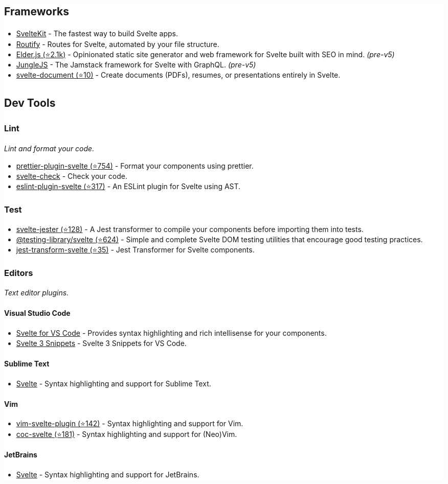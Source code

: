 ## Frameworks

*   [SvelteKit](https://svelte.dev/docs/kit/introduction) - The fastest way to build Svelte apps.
*   [Routify](https://routify.dev/) - Routes for Svelte, automated by your file structure.
*   [Elder.js (⭐2.1k)](https://github.com/elderjs/elderjs) - Opinionated static site generator and web framework for Svelte built with SEO in mind. *(pre-v5)*
*   [JungleJS](https://www.junglejs.org/) - The Jamstack framework for Svelte with GraphQL. *(pre-v5)*
*   [svelte-document (⭐10)](https://github.com/mblouka/svelte-document) - Create documents (PDFs), resumes, or presentations entirely in Svelte.

## Dev Tools

### Lint

*Lint and format your code.*

*   [prettier-plugin-svelte (⭐754)](https://github.com/sveltejs/prettier-plugin-svelte) - Format your components using prettier.
*   [svelte-check](https://www.npmjs.com/package/svelte-check) - Check your code.
*   [eslint-plugin-svelte (⭐317)](https://github.com/sveltejs/eslint-plugin-svelte) - An ESLint plugin for Svelte using AST.

### Test

*   [svelte-jester (⭐128)](https://github.com/mihar-22/svelte-jester) - A Jest transformer to compile your components before importing them into tests.
*   [@testing-library/svelte (⭐624)](https://github.com/testing-library/svelte-testing-library) - Simple and complete Svelte DOM testing utilities that encourage good testing practices.
*   [jest-transform-svelte (⭐35)](https://github.com/rspieker/jest-transform-svelte) - Jest Transformer for Svelte components.

### Editors

*Text editor plugins.*

#### Visual Studio Code

*   [Svelte for VS Code](https://marketplace.visualstudio.com/items?itemName=svelte.svelte-vscode) - Provides syntax highlighting and rich intellisense for your components.
*   [Svelte 3 Snippets](https://marketplace.visualstudio.com/items?itemName=fivethree.vscode-svelte-snippets) - Svelte 3 Snippets for VS Code.

#### Sublime Text

*   [Svelte](https://packagecontrol.io/packages/Svelte) - Syntax highlighting and support for Sublime Text.

#### Vim

*   [vim-svelte-plugin (⭐142)](https://github.com/leafOfTree/vim-svelte-plugin) - Syntax highlighting and support for Vim.
*   [coc-svelte (⭐181)](https://github.com/coc-extensions/coc-svelte) - Syntax highlighting and support for (Neo)Vim.

#### JetBrains

*   [Svelte](https://plugins.jetbrains.com/plugin/12375-svelte) - Syntax highlighting and support for JetBrains.

